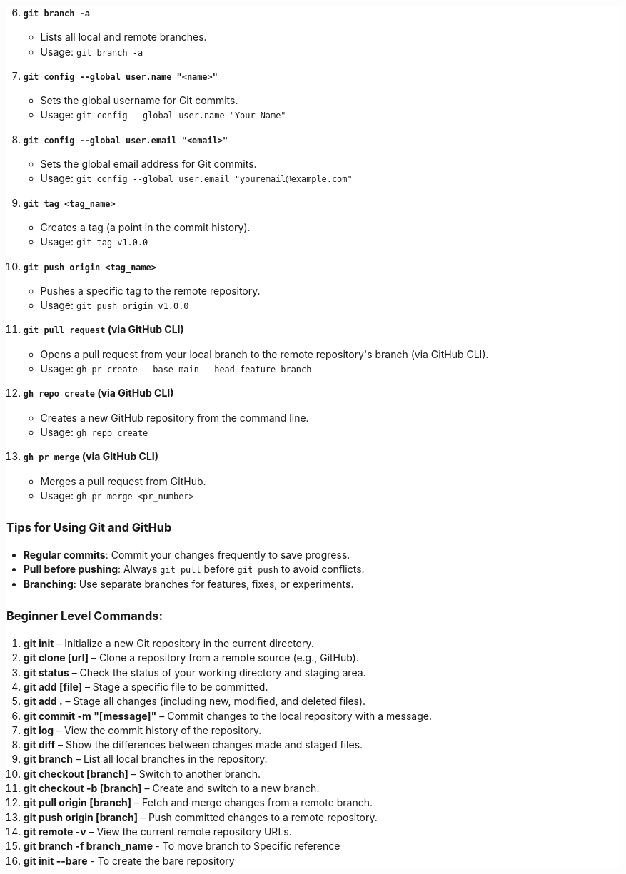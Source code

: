 6. **`git branch -a`**  
   - Lists all local and remote branches.
   - Usage: `git branch -a`

7. **`git config --global user.name "<name>"`**  
   - Sets the global username for Git commits.
   - Usage: `git config --global user.name "Your Name"`

8. **`git config --global user.email "<email>"`**  
   - Sets the global email address for Git commits.
   - Usage: `git config --global user.email "youremail@example.com"`

9. **`git tag <tag_name>`**  
   - Creates a tag (a point in the commit history).
   - Usage: `git tag v1.0.0`

10. **`git push origin <tag_name>`**  
    - Pushes a specific tag to the remote repository.
    - Usage: `git push origin v1.0.0`

11. **`git pull request` (via GitHub CLI)**  
    - Opens a pull request from your local branch to the remote repository's branch (via GitHub CLI).
    - Usage: `gh pr create --base main --head feature-branch`

12. **`gh repo create` (via GitHub CLI)**  
    - Creates a new GitHub repository from the command line.
    - Usage: `gh repo create`

13. **`gh pr merge` (via GitHub CLI)**  
    - Merges a pull request from GitHub.
    - Usage: `gh pr merge <pr_number>`

### Tips for Using Git and GitHub

- **Regular commits**: Commit your changes frequently to save progress.
- **Pull before pushing**: Always `git pull` before `git push` to avoid conflicts.
- **Branching**: Use separate branches for features, fixes, or experiments.


### Beginner Level Commands:
1. **git init** – Initialize a new Git repository in the current directory.
2. **git clone [url]** – Clone a repository from a remote source (e.g., GitHub).
3. **git status** – Check the status of your working directory and staging area.
4. **git add [file]** – Stage a specific file to be committed.
5. **git add .** – Stage all changes (including new, modified, and deleted files).
6. **git commit -m "[message]"** – Commit changes to the local repository with a message.
7. **git log** – View the commit history of the repository.
8. **git diff** – Show the differences between changes made and staged files.
9. **git branch** – List all local branches in the repository.
10. **git checkout [branch]** – Switch to another branch.
11. **git checkout -b [branch]** – Create and switch to a new branch.
12. **git pull origin [branch]** – Fetch and merge changes from a remote branch.
13. **git push origin [branch]** – Push committed changes to a remote repository.
14. **git remote -v** – View the current remote repository URLs.
15. **git branch -f branch_name <ref>** -  To move branch to Specific reference
16. **git init --bare** -  To create the bare repository 
